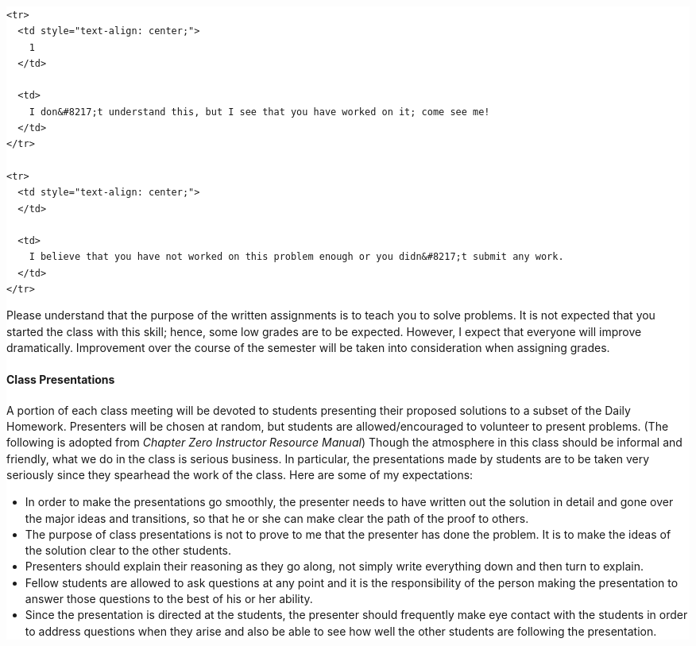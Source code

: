     <tr>
      <td style="text-align: center;">
        1
      </td>
      
      <td>
        I don&#8217;t understand this, but I see that you have worked on it; come see me!
      </td>
    </tr>
    
    <tr>
      <td style="text-align: center;">
      </td>
      
      <td>
        I believe that you have not worked on this problem enough or you didn&#8217;t submit any work.
      </td>
    </tr>
  </table>
  
  <p>
    </center>
  </p>
  
  <p>
    Please understand that the purpose of the written assignments is to teach you to solve problems. It is not expected that you started the class with this skill; hence, some low grades are to be expected. However, I expect that everyone will improve dramatically. Improvement over the course of the semester will be taken into consideration when assigning grades.
  </p>
  
  <h4>
    Class Presentations
  </h4>
  
  <p>
    A portion of each class meeting will be devoted to students presenting their proposed solutions to a subset of the Daily Homework. Presenters will be chosen at random, but students are allowed/encouraged to volunteer to present problems. (The following is adopted from <em>Chapter Zero Instructor Resource Manual</em>) Though the atmosphere in this class should be informal and friendly, what we do in the class is serious business. In particular, the presentations made by students are to be taken very seriously since they spearhead the work of the class. Here are some of my expectations:
  </p>
  
  <ul>
    <li>
      In order to make the presentations go smoothly, the presenter needs to have written out the solution in detail and gone over the major ideas and transitions, so that he or she can make clear the path of the proof to others.
    </li>
    <li>
      The purpose of class presentations is not to prove to me that the presenter has done the problem. It is to make the ideas of the solution clear to the other students.
    </li>
    <li>
      Presenters should explain their reasoning as they go along, not simply write everything down and then turn to explain.
    </li>
    <li>
      Fellow students are allowed to ask questions at any point and it is the responsibility of the person making the presentation to answer those questions to the best of his or her ability.
    </li>
    <li>
      Since the presentation is directed at the students, the presenter should frequently make eye contact with the students in order to address questions when they arise and also be able to see how well the other students are following the presentation.
    </li>